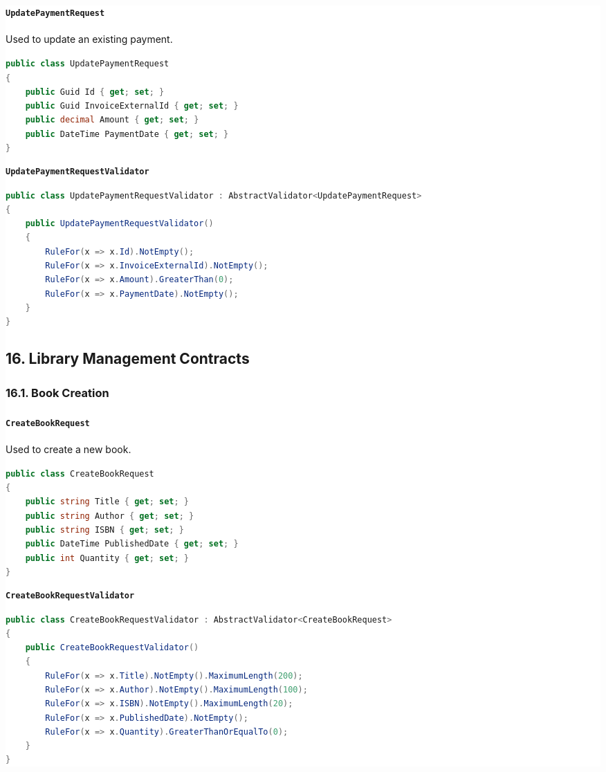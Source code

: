 #### `UpdatePaymentRequest`

Used to update an existing payment.

```csharp
public class UpdatePaymentRequest
{
    public Guid Id { get; set; }
    public Guid InvoiceExternalId { get; set; }
    public decimal Amount { get; set; }
    public DateTime PaymentDate { get; set; }
}
```

**`UpdatePaymentRequestValidator`**

```csharp
public class UpdatePaymentRequestValidator : AbstractValidator<UpdatePaymentRequest>
{
    public UpdatePaymentRequestValidator()
    {
        RuleFor(x => x.Id).NotEmpty();
        RuleFor(x => x.InvoiceExternalId).NotEmpty();
        RuleFor(x => x.Amount).GreaterThan(0);
        RuleFor(x => x.PaymentDate).NotEmpty();
    }
}
```

## 16. Library Management Contracts

### 16.1. Book Creation

#### `CreateBookRequest`

Used to create a new book.

```csharp
public class CreateBookRequest
{
    public string Title { get; set; }
    public string Author { get; set; }
    public string ISBN { get; set; }
    public DateTime PublishedDate { get; set; }
    public int Quantity { get; set; }
}
```

**`CreateBookRequestValidator`**

```csharp
public class CreateBookRequestValidator : AbstractValidator<CreateBookRequest>
{
    public CreateBookRequestValidator()
    {
        RuleFor(x => x.Title).NotEmpty().MaximumLength(200);
        RuleFor(x => x.Author).NotEmpty().MaximumLength(100);
        RuleFor(x => x.ISBN).NotEmpty().MaximumLength(20);
        RuleFor(x => x.PublishedDate).NotEmpty();
        RuleFor(x => x.Quantity).GreaterThanOrEqualTo(0);
    }
}
```
